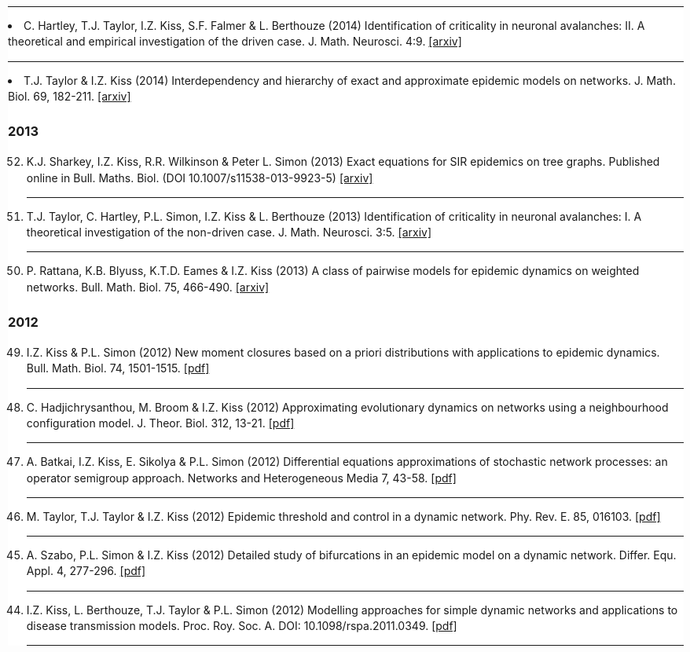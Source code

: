 <hr>
<li> C. Hartley, T.J. Taylor, I.Z. Kiss, S.F. Falmer & L. Berthouze (2014) Identification of criticality in neuronal avalanches: II. A theoretical and empirical investigation of the driven case. J. Math. Neurosci. 4:9.
<a href='http://arxiv.org/abs/1309.3535'> [arxiv] </a>
</li>
<hr>
<li> T.J. Taylor & I.Z. Kiss (2014) Interdependency and hierarchy of exact and approximate epidemic models on networks. J. Math. Biol. 69, 182-211. <a href='http://arxiv.org/abs/1212.3124'> [arxiv] </a> 
</li>
</ol>


<H3> 2013</h3>
<ol reversed start="52">
<li> K.J. Sharkey, I.Z. Kiss, R.R. Wilkinson & Peter L. Simon (2013) Exact equations for SIR epidemics on tree graphs. Published online in Bull. Maths. Biol. (DOI 10.1007/s11538-013-9923-5)
<a href='http://arxiv.org/abs/1212.2172'> [arxiv] </a>
</li>
<hr>
<li> T.J. Taylor, C. Hartley, P.L. Simon, I.Z. Kiss & L. Berthouze (2013) Identification of criticality in neuronal avalanches: I. A theoretical investigation of the non-driven case. J. Math. Neurosci. 3:5.
    <a href='http://arxiv.org/abs/1210.8295v1'> [arxiv] </a> 
</li>
<hr>
<li> P. Rattana, K.B. Blyuss, K.T.D. Eames & I.Z. Kiss (2013) A class of pairwise models for epidemic dynamics on weighted networks. Bull. Math. Biol. 75, 466-490.
    <a href='http://arxiv.org/abs/1208.6036'> [arxiv] </a>
</li>
</ol>


<H3> 2012</h3>
<ol reversed start="49">
<li> I.Z. Kiss & P.L. Simon (2012) New moment closures based on a priori distributions with applications to epidemic dynamics. Bull. Math. Biol. 74, 1501-1515. <a href="../files/Kiss_Simon_Binomial_Closure_BullMathBiol.pdf"> [pdf] </a>
</li>
<hr>
<li> C. Hadjichrysanthou, M. Broom & I.Z. Kiss (2012) Approximating evolutionary dynamics on networks using a neighbourhood configuration model.  J. Theor. Biol. 312, 13-21. <a href="../files/HadjiBroomKissEffJTB.pdf"> [pdf] </a> 
</li>
<hr>
<li> A. Batkai, I.Z. Kiss, E. Sikolya & P.L. Simon (2012) Differential equations approximations of stochastic network processes: an operator semigroup approach. Networks and Heterogeneous Media 7, 43-58. <a href="../files/Batkai_Kiss_Sikolya_Simon.pdf"> [pdf] </a> 
</li>
<hr>
<li> M. Taylor, T.J. Taylor & I.Z. Kiss (2012) Epidemic threshold and control in a dynamic network. Phy. Rev. E. 85, 016103. <a href="../files/Networks_Interface_MTaylor_July11[1].pdf"> [pdf] </a> 
</li>
<hr>
<li> A. Szabo, P.L. Simon & I.Z. Kiss (2012) Detailed study of bifurcations in an epidemic model on a dynamic network. Differ. Equ. Appl. 4, 277-296. <a href="../files/BifurcationsDynamicGraphVegso.pdf"> [pdf]  </a>
</li>
<hr>
<li> I.Z. Kiss, L. Berthouze, T.J. Taylor & P.L. Simon (2012) Modelling approaches for simple dynamic networks and applications to disease transmission models. Proc. Roy. Soc. A. DOI: 10.1098/rspa.2011.0349. <a href="../files/DynamicNetworkIZKissFinal.pdf"> [pdf] </a> 
</li>
<hr>